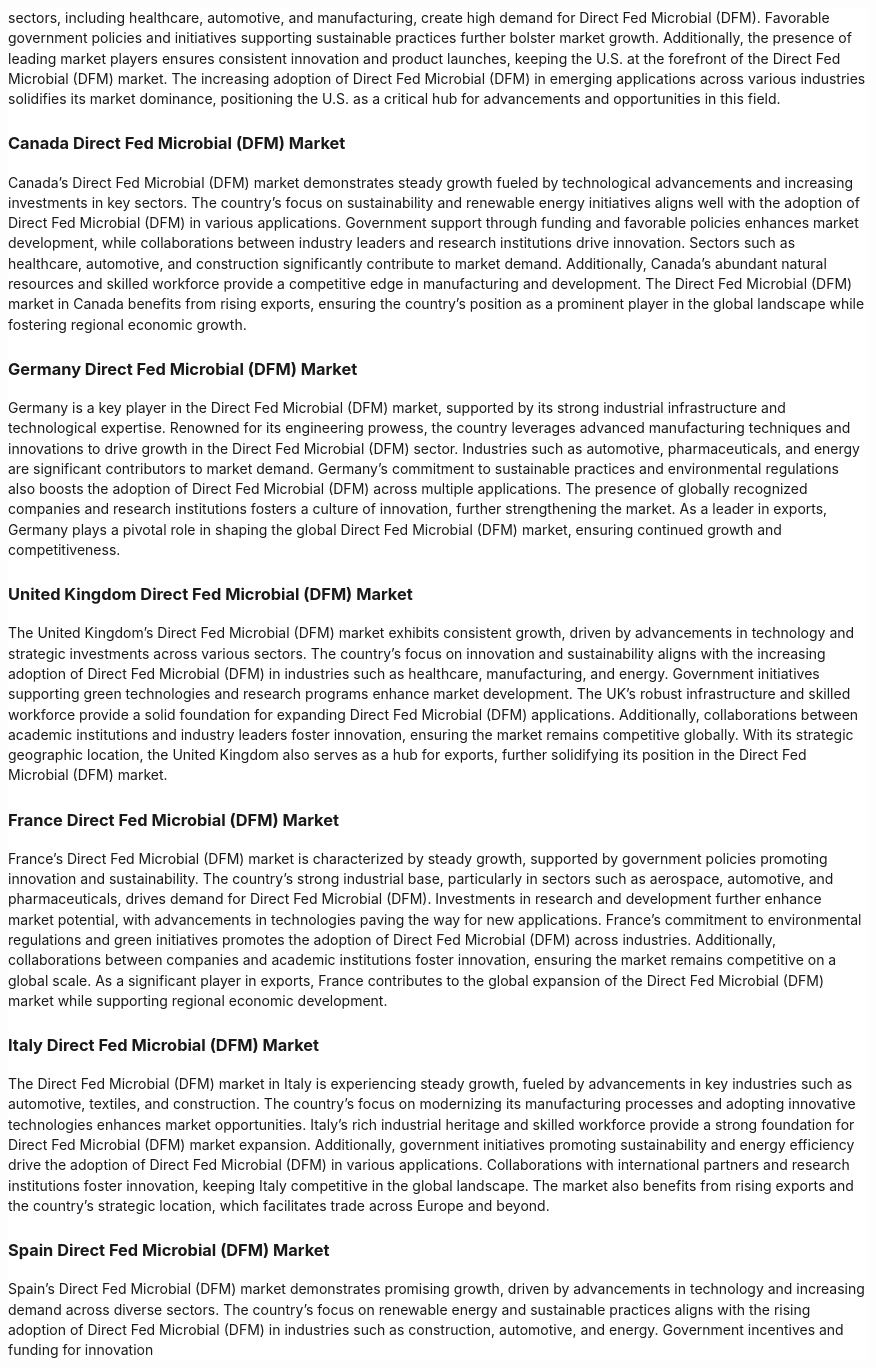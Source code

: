 sectors, including healthcare, automotive, and manufacturing, create high demand for Direct Fed Microbial (DFM). Favorable government policies and initiatives supporting sustainable practices further bolster market growth. Additionally, the presence of leading market players ensures consistent innovation and product launches, keeping the U.S. at the forefront of the Direct Fed Microbial (DFM) market. The increasing adoption of Direct Fed Microbial (DFM) in emerging applications across various industries solidifies its market dominance, positioning the U.S. as a critical hub for advancements and opportunities in this field.</p><h3>Canada Direct Fed Microbial (DFM) Market</h3><p>Canada&rsquo;s Direct Fed Microbial (DFM) market demonstrates steady growth fueled by technological advancements and increasing investments in key sectors. The country&rsquo;s focus on sustainability and renewable energy initiatives aligns well with the adoption of Direct Fed Microbial (DFM) in various applications. Government support through funding and favorable policies enhances market development, while collaborations between industry leaders and research institutions drive innovation. Sectors such as healthcare, automotive, and construction significantly contribute to market demand. Additionally, Canada&rsquo;s abundant natural resources and skilled workforce provide a competitive edge in manufacturing and development. The Direct Fed Microbial (DFM) market in Canada benefits from rising exports, ensuring the country&rsquo;s position as a prominent player in the global landscape while fostering regional economic growth.</p><h3>Germany Direct Fed Microbial (DFM) Market</h3><p>Germany is a key player in the Direct Fed Microbial (DFM) market, supported by its strong industrial infrastructure and technological expertise. Renowned for its engineering prowess, the country leverages advanced manufacturing techniques and innovations to drive growth in the Direct Fed Microbial (DFM) sector. Industries such as automotive, pharmaceuticals, and energy are significant contributors to market demand. Germany&rsquo;s commitment to sustainable practices and environmental regulations also boosts the adoption of Direct Fed Microbial (DFM) across multiple applications. The presence of globally recognized companies and research institutions fosters a culture of innovation, further strengthening the market. As a leader in exports, Germany plays a pivotal role in shaping the global Direct Fed Microbial (DFM) market, ensuring continued growth and competitiveness.</p><h3>United Kingdom Direct Fed Microbial (DFM) Market</h3><p>The United Kingdom&rsquo;s Direct Fed Microbial (DFM) market exhibits consistent growth, driven by advancements in technology and strategic investments across various sectors. The country&rsquo;s focus on innovation and sustainability aligns with the increasing adoption of Direct Fed Microbial (DFM) in industries such as healthcare, manufacturing, and energy. Government initiatives supporting green technologies and research programs enhance market development. The UK&rsquo;s robust infrastructure and skilled workforce provide a solid foundation for expanding Direct Fed Microbial (DFM) applications. Additionally, collaborations between academic institutions and industry leaders foster innovation, ensuring the market remains competitive globally. With its strategic geographic location, the United Kingdom also serves as a hub for exports, further solidifying its position in the Direct Fed Microbial (DFM) market.</p><h3>France Direct Fed Microbial (DFM) Market</h3><p>France&rsquo;s Direct Fed Microbial (DFM) market is characterized by steady growth, supported by government policies promoting innovation and sustainability. The country&rsquo;s strong industrial base, particularly in sectors such as aerospace, automotive, and pharmaceuticals, drives demand for Direct Fed Microbial (DFM). Investments in research and development further enhance market potential, with advancements in technologies paving the way for new applications. France&rsquo;s commitment to environmental regulations and green initiatives promotes the adoption of Direct Fed Microbial (DFM) across industries. Additionally, collaborations between companies and academic institutions foster innovation, ensuring the market remains competitive on a global scale. As a significant player in exports, France contributes to the global expansion of the Direct Fed Microbial (DFM) market while supporting regional economic development.</p><h3>Italy Direct Fed Microbial (DFM) Market</h3><p>The Direct Fed Microbial (DFM) market in Italy is experiencing steady growth, fueled by advancements in key industries such as automotive, textiles, and construction. The country&rsquo;s focus on modernizing its manufacturing processes and adopting innovative technologies enhances market opportunities. Italy&rsquo;s rich industrial heritage and skilled workforce provide a strong foundation for Direct Fed Microbial (DFM) market expansion. Additionally, government initiatives promoting sustainability and energy efficiency drive the adoption of Direct Fed Microbial (DFM) in various applications. Collaborations with international partners and research institutions foster innovation, keeping Italy competitive in the global landscape. The market also benefits from rising exports and the country&rsquo;s strategic location, which facilitates trade across Europe and beyond.</p><h3>Spain Direct Fed Microbial (DFM) Market</h3><p>Spain&rsquo;s Direct Fed Microbial (DFM) market demonstrates promising growth, driven by advancements in technology and increasing demand across diverse sectors. The country&rsquo;s focus on renewable energy and sustainable practices aligns with the rising adoption of Direct Fed Microbial (DFM) in industries such as construction, automotive, and energy. Government incentives and funding for innovation